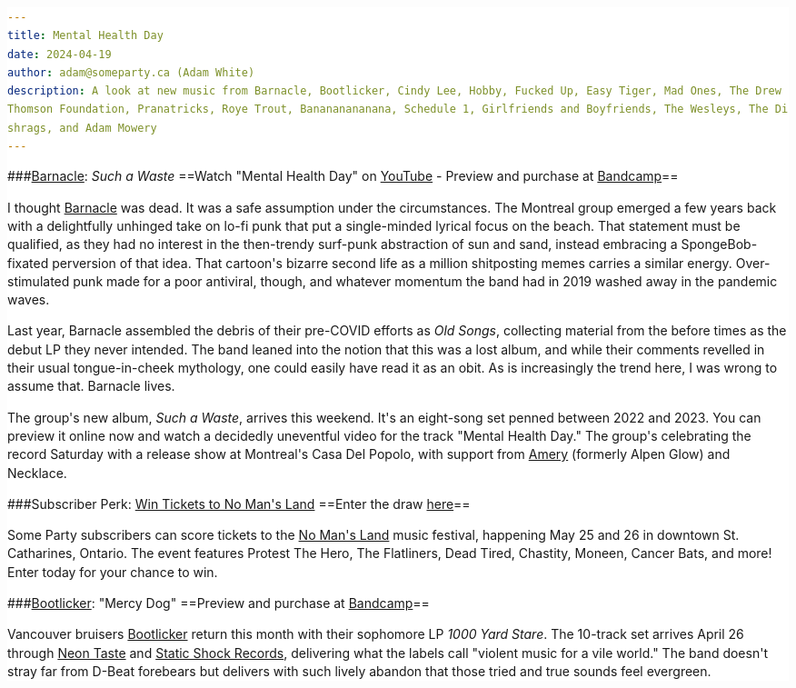 ```yaml
---
title: Mental Health Day
date: 2024-04-19
author: adam@someparty.ca (Adam White)
description: A look at new music from Barnacle, Bootlicker, Cindy Lee, Hobby, Fucked Up, Easy Tiger, Mad Ones, The Drew Thomson Foundation, Pranatricks, Roye Trout, Banananananana, Schedule 1, Girlfriends and Boyfriends, The Wesleys, The Dishrags, and Adam Mowery
---
```


###[Barnacle](https://barnaclemtl.bandcamp.com): *Such a Waste*
==Watch "Mental Health Day" on [YouTube](https://www.youtube.com/watch?v=Iw7HXgMCPsc) - Preview and purchase at [Bandcamp](https://barnaclemtl.bandcamp.com/album/such-a-waste)==

I thought [Barnacle](https://barnaclemtl.bandcamp.com) was dead. It was a safe assumption under the circumstances. The Montreal group emerged a few years back with a delightfully unhinged take on lo-fi punk that put a single-minded lyrical focus on the beach. That statement must be qualified, as they had no interest in the then-trendy surf-punk abstraction of sun and sand, instead embracing a SpongeBob-fixated perversion of that idea. That cartoon's bizarre second life as a million shitposting memes carries a similar energy. Over-stimulated punk made for a poor antiviral, though, and whatever momentum the band had in 2019 washed away in the pandemic waves.

Last year, Barnacle assembled the debris of their pre-COVID efforts as *Old Songs*, collecting material from the before times as the debut LP they never intended. The band leaned into the notion that this was a lost album, and while their comments revelled in their usual tongue-in-cheek mythology, one could easily have read it as an obit. As is increasingly the trend here, I was wrong to assume that. Barnacle lives.

The group's new album, *Such a Waste*, arrives this weekend. It's an eight-song set penned between 2022 and 2023. You can preview it online now and watch a decidedly uneventful video for the track "Mental Health Day." The group's celebrating the record Saturday with a release show at Montreal's Casa Del Popolo, with support from [Amery](https://amersongs.bandcamp.com) (formerly Alpen Glow) and Necklace.

<iframe style="border: 0; width: 350px; height: 470px;" src="https://bandcamp.com/EmbeddedPlayer/album=2902802448/size=large/bgcol=ffffff/linkcol=0687f5/tracklist=false/transparent=true/" seamless><a href="https://barnaclemtl.bandcamp.com/album/such-a-waste">Such A Waste by Barnacle</a></iframe>

###Subscriber Perk: [Win Tickets to No Man's Land](https://www.someparty.ca/contests/no-mans-land/)
==Enter the draw [here](https://www.someparty.ca/contests/no-mans-land/)==

Some Party subscribers can score tickets to the [No Man's Land](https://www.someparty.ca/contests/no-mans-land/) music festival, happening May 25 and 26 in downtown St. Catharines, Ontario. The event features Protest The Hero, The Flatliners, Dead Tired, Chastity, Moneen, Cancer Bats, and more! Enter today for your chance to win.

###[Bootlicker](https://boot-licker.bandcamp.com/): "Mercy Dog"
==Preview and purchase at [Bandcamp](https://neontasterecords.bandcamp.com/album/bootlicker-1000-yard-stare)==

Vancouver bruisers [Bootlicker](https://boot-licker.bandcamp.com/) return this month with their sophomore LP *1000 Yard Stare*. The 10-track set arrives April 26 through [Neon Taste](https://neontasterecords.bandcamp.com/) and [Static Shock Records](https://staticshockrecords.bandcamp.com/), delivering what the labels call "violent music for a vile world." The band doesn't stray far from D-Beat forebears but delivers with such lively abandon that those tried and true sounds feel evergreen.
